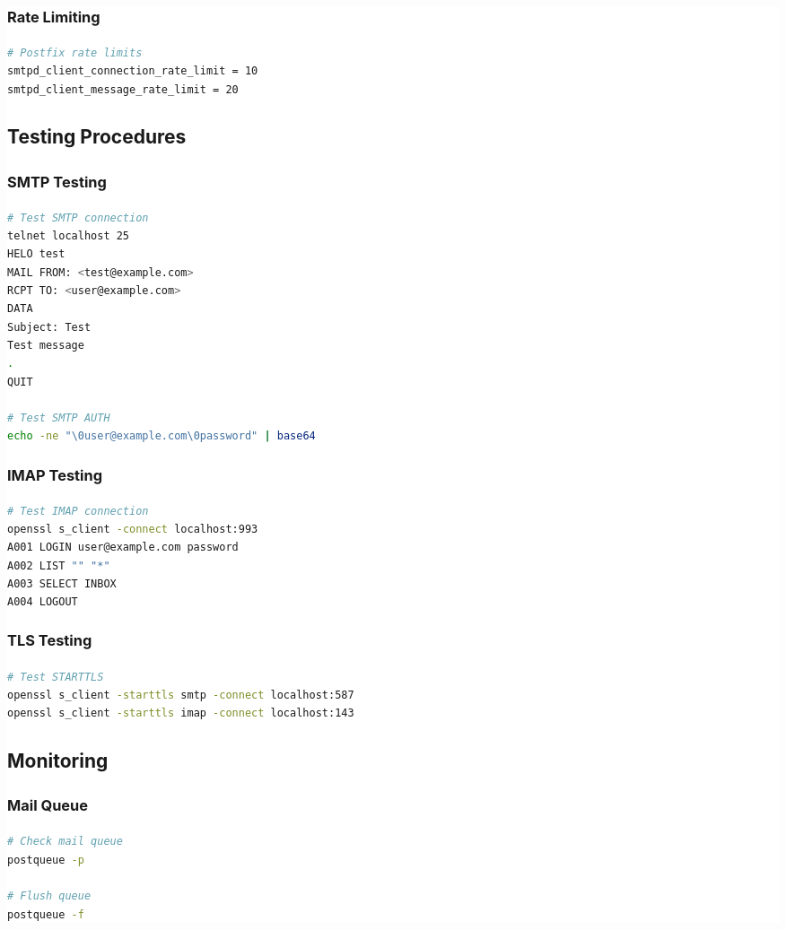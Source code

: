 ### Rate Limiting
```bash
# Postfix rate limits
smtpd_client_connection_rate_limit = 10
smtpd_client_message_rate_limit = 20
```

## Testing Procedures

### SMTP Testing
```bash
# Test SMTP connection
telnet localhost 25
HELO test
MAIL FROM: <test@example.com>
RCPT TO: <user@example.com>
DATA
Subject: Test
Test message
.
QUIT

# Test SMTP AUTH
echo -ne "\0user@example.com\0password" | base64
```

### IMAP Testing
```bash
# Test IMAP connection
openssl s_client -connect localhost:993
A001 LOGIN user@example.com password
A002 LIST "" "*"
A003 SELECT INBOX
A004 LOGOUT
```

### TLS Testing
```bash
# Test STARTTLS
openssl s_client -starttls smtp -connect localhost:587
openssl s_client -starttls imap -connect localhost:143
```

## Monitoring

### Mail Queue
```bash
# Check mail queue
postqueue -p

# Flush queue
postqueue -f
```
